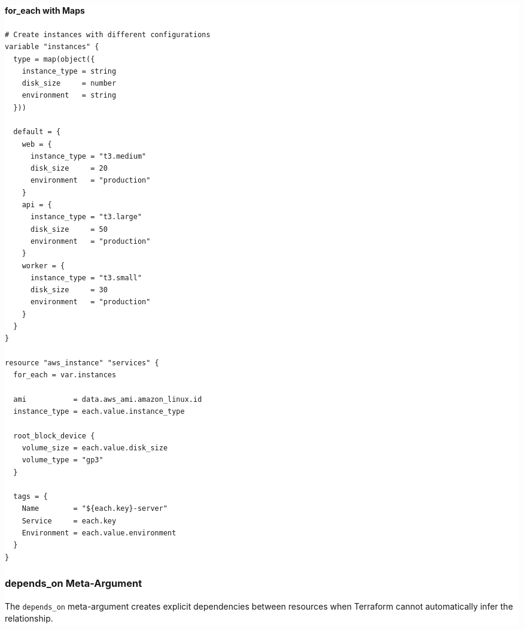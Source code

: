 #### **for_each with Maps**
```hcl
# Create instances with different configurations
variable "instances" {
  type = map(object({
    instance_type = string
    disk_size     = number
    environment   = string
  }))

  default = {
    web = {
      instance_type = "t3.medium"
      disk_size     = 20
      environment   = "production"
    }
    api = {
      instance_type = "t3.large"
      disk_size     = 50
      environment   = "production"
    }
    worker = {
      instance_type = "t3.small"
      disk_size     = 30
      environment   = "production"
    }
  }
}

resource "aws_instance" "services" {
  for_each = var.instances

  ami           = data.aws_ami.amazon_linux.id
  instance_type = each.value.instance_type

  root_block_device {
    volume_size = each.value.disk_size
    volume_type = "gp3"
  }

  tags = {
    Name        = "${each.key}-server"
    Service     = each.key
    Environment = each.value.environment
  }
}
```

### **depends_on Meta-Argument**

The `depends_on` meta-argument creates explicit dependencies between resources when Terraform cannot automatically infer the relationship.
